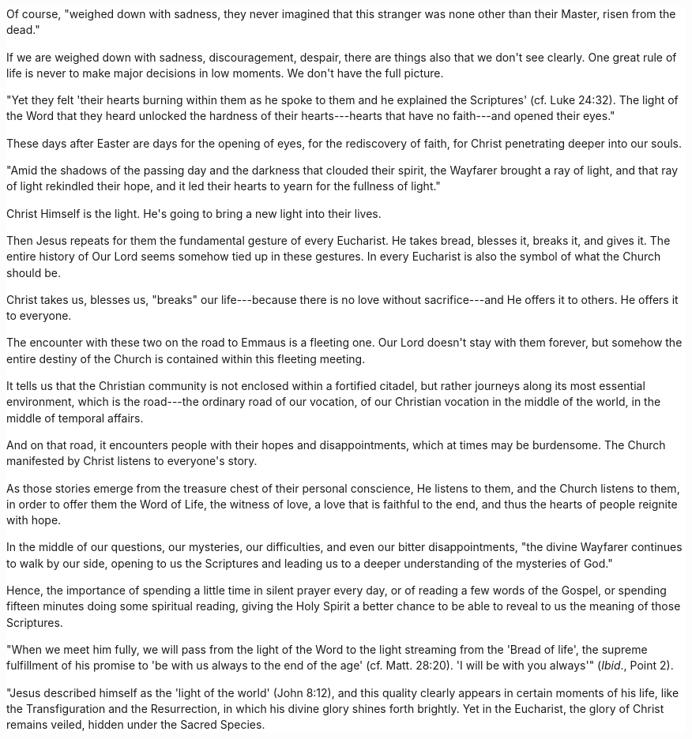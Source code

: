 Of course, "weighed down with sadness, they never imagined that this stranger was none other than their Master, risen from the dead."

If we are weighed down with sadness, discouragement, despair, there are things also that we don\'t see clearly. One great rule of life is never to make major decisions in low moments. We don\'t have the full picture.

"Yet they felt 'their hearts burning within them as he spoke to them and he explained the Scriptures' (cf. Luke 24:32). The light of the Word that they heard unlocked the hardness of their hearts---hearts that have no faith---and opened their eyes."

These days after Easter are days for the opening of eyes, for the rediscovery of faith, for Christ penetrating deeper into our souls.

"Amid the shadows of the passing day and the darkness that clouded their spirit, the Wayfarer brought a ray of light, and that ray of light rekindled their hope, and it led their hearts to yearn for the fullness of light."

Christ Himself is the light. He\'s going to bring a new light into their lives.

Then Jesus repeats for them the fundamental gesture of every Eucharist. He takes bread, blesses it, breaks it, and gives it. The entire history of Our Lord seems somehow tied up in these gestures. In every Eucharist is also the symbol of what the Church should be.

Christ takes us, blesses us, "breaks" our life---because there is no love without sacrifice---and He offers it to others. He offers it to everyone.

The encounter with these two on the road to Emmaus is a fleeting one. Our Lord doesn\'t stay with them forever, but somehow the entire destiny of the Church is contained within this fleeting meeting.

It tells us that the Christian community is not enclosed within a fortified citadel, but rather journeys along its most essential environment, which is the road---the ordinary road of our vocation, of our Christian vocation in the middle of the world, in the middle of temporal affairs.

And on that road, it encounters people with their hopes and disappointments, which at times may be burdensome. The Church manifested by Christ listens to everyone\'s story.

As those stories emerge from the treasure chest of their personal conscience, He listens to them, and the Church listens to them, in order to offer them the Word of Life, the witness of love, a love that is faithful to the end, and thus the hearts of people reignite with hope.

In the middle of our questions, our mysteries, our difficulties, and even our bitter disappointments, "the divine Wayfarer continues to walk by our side, opening to us the Scriptures and leading us to a deeper understanding of the mysteries of God."

Hence, the importance of spending a little time in silent prayer every day, or of reading a few words of the Gospel, or spending fifteen minutes doing some spiritual reading, giving the Holy Spirit a better chance to be able to reveal to us the meaning of those Scriptures.

"When we meet him fully, we will pass from the light of the Word to the light streaming from the 'Bread of life', the supreme fulfillment of his promise to 'be with us always to the end of the age' (cf. Matt. 28:20). 'I will be with you always'" (*Ibid*., Point 2).

"Jesus described himself as the 'light of the world' (John 8:12), and this quality clearly appears in certain moments of his life, like the Transfiguration and the Resurrection, in which his divine glory shines forth brightly. Yet in the Eucharist, the glory of Christ remains veiled, hidden under the Sacred Species.
